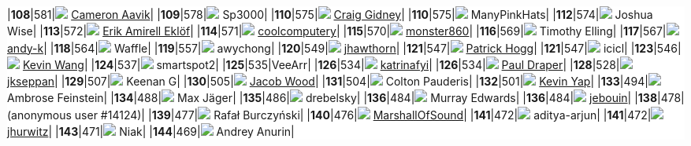 |**108**|581|<img src="https://avatars.githubusercontent.com/u/5800980?v=4" height=12> [Cameron Aavik](https://github.com/CameronAavik)|
|**109**|578|<img src="https://lh3.googleusercontent.com/a/ALm5wu007MmDtvGgeWkqMZMCL2RHaQsg_dit2Ofa6YvjhA=s96-c" height=12> Sp3000|
|**110**|575|<img src="https://avatars.githubusercontent.com/u/79941?v=4" height=12> [Craig Gidney](https://github.com/Strilanc)|
|**110**|575|<img src="http://pbs.twimg.com/profile_images/881506067963797504/6jJCCNTX.jpg" height=12> ManyPinkHats|
|**112**|574|<img src="https://avatars.githubusercontent.com/u/87427?v=4" height=12> Joshua Wise|
|**113**|572|<img src="https://avatars.githubusercontent.com/u/23399946?v=4" height=12> [Erik Amirell Eklöf](https://github.com/Eae02)|
|**114**|571|<img src="https://avatars.githubusercontent.com/u/52200199?v=4" height=12> [coolcomputery](https://github.com/coolcomputery)|
|**115**|570|<img src="https://avatars2.githubusercontent.com/u/3681297?v=4" height=12> [monster860](https://github.com/monster860)|
|**116**|569|<img src="https://lh3.googleusercontent.com/a/ACg8ocL_J5FVV2H8tvO-ThTT-1YBSzFOkwVMu-CfaFOIuiRlTTey1-F6Ng=s96-c" height=12> Timothy Elling|
|**117**|567|<img src="https://avatars.githubusercontent.com/u/4179698?v=4" height=12> [andy-k](https://github.com/andy-k)|
|**118**|564|<img src="https://lh3.googleusercontent.com/a/ACg8ocJtlTGzv7hOHs2HEoJfJzjco50nVFhLnLDnnhqTvDmLUg=s96-c" height=12> Waffle|
|**119**|557|<img src="https://avatars.githubusercontent.com/u/34116799?v=4" height=12> awychong|
|**120**|549|<img src="https://avatars.githubusercontent.com/u/131752?v=4" height=12> [jhawthorn](https://github.com/jhawthorn)|
|**121**|547|<img src="https://avatars.githubusercontent.com/u/7890416?v=4" height=12> [Patrick Hogg](https://github.com/morgoth1145)|
|**121**|547|<img src="https://avatars.githubusercontent.com/u/37204445?v=4" height=12> icicl|
|**123**|546|<img src="https://avatars.githubusercontent.com/u/1139798?v=4" height=12> [Kevin Wang](https://github.com/VitamintK)|
|**124**|537|<img src="https://avatars.githubusercontent.com/u/22699619?v=4" height=12> smartspot2|
|**125**|535|VeeArr|
|**126**|534|<img src="https://avatars.githubusercontent.com/u/39479354?v=4" height=12> [katrinafyi](https://github.com/katrinafyi)|
|**126**|534|<img src="https://avatars.githubusercontent.com/u/1403271?v=4" height=12> [Paul Draper](https://github.com/pauldraper)|
|**128**|528|<img src="https://avatars.githubusercontent.com/u/92814?v=4" height=12> [jkseppan](https://github.com/jkseppan)|
|**129**|507|<img src="https://avatars.githubusercontent.com/u/41458184?v=4" height=12> Keenan G|
|**130**|505|<img src="https://avatars.githubusercontent.com/u/7240625?v=4" height=12> [Jacob Wood](https://github.com/JMdoubleU)|
|**131**|504|<img src="https://lh3.googleusercontent.com/a/ACg8ocLzSa6rUJSYIkKwqifnf5tcjfusIcIo57kAPA5EzmstSgrC_Vc=s96-c" height=12> Colton Pauderis|
|**132**|501|<img src="https://avatars.githubusercontent.com/u/2434728?v=4" height=12> [Kevin Yap](https://github.com/iKevinY)|
|**133**|494|<img src="https://lh3.googleusercontent.com/a/ACg8ocJiDqy4hGi5SIcK6bVrP2nERlMaYmPic85McewWJf7Yh1U=s96-c" height=12> Ambrose Feinstein|
|**134**|488|<img src="https://lh3.googleusercontent.com/a/ACg8ocKa3dJxAcrdPfbPbtGoEIbL1p1kVjKLPzwfJFw_77fLs6jasT4-MA=s96-c" height=12> Max Jäger|
|**135**|486|<img src="https://avatars.githubusercontent.com/u/4641927?v=4" height=12> drebelsky|
|**136**|484|<img src="https://lh3.googleusercontent.com/a/ACg8ocIzQqmyojb2ejauX-ECp1TsHkfjT7DtyyhlXtNbXVEm=s96-c" height=12> Murray Edwards|
|**136**|484|<img src="https://avatars.githubusercontent.com/u/23281929?v=4" height=12> [jebouin](https://github.com/jebouin)|
|**138**|478|(anonymous user #14124)|
|**139**|477|<img src="https://lh3.googleusercontent.com/a/ACg8ocKX0zjKqlHb7bu4lJNfJEozJZIl3CK82qRwIXf3zVBcuw=s96-c" height=12> Rafał Burczyński|
|**140**|476|<img src="https://avatars.githubusercontent.com/u/6634592?v=4" height=12> [MarshallOfSound](https://github.com/MarshallOfSound)|
|**141**|472|<img src="https://avatars2.githubusercontent.com/u/27634145?v=4" height=12> aditya-arjun|
|**141**|472|<img src="https://avatars.githubusercontent.com/u/591990?v=4" height=12> [jhurwitz](https://github.com/jhurwitz)|
|**143**|471|<img src="https://lh3.googleusercontent.com/a/ACg8ocJsOTA7Dd3-ME6b-B-sSJ8RY5U5-sFXI_qnFpGI0zCngF2HOIOa=s96-c" height=12> Niak|
|**144**|469|<img src="https://lh3.googleusercontent.com/a/ACg8ocLOnbaA8Lg0SmfjMhG3jXGYfl8Mf1iQtd5igF39S9ksarhf=s96-c" height=12> Andrey Anurin|